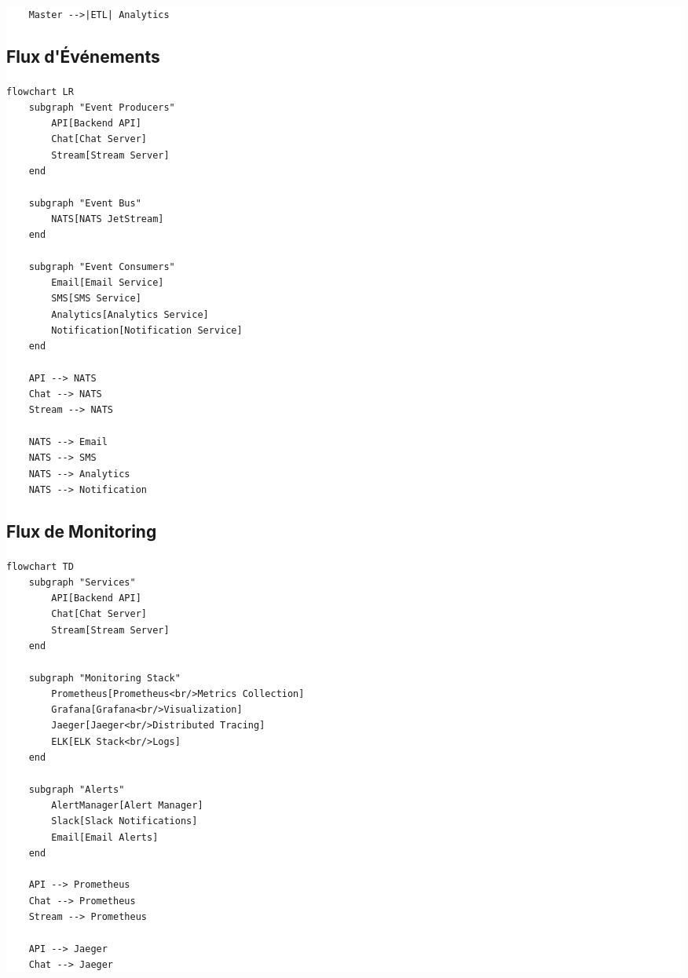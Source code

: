 ```mermaid
    Master -->|ETL| Analytics
```

## Flux d'Événements

```mermaid
flowchart LR
    subgraph "Event Producers"
        API[Backend API]
        Chat[Chat Server]
        Stream[Stream Server]
    end
    
    subgraph "Event Bus"
        NATS[NATS JetStream]
    end
    
    subgraph "Event Consumers"
        Email[Email Service]
        SMS[SMS Service]
        Analytics[Analytics Service]
        Notification[Notification Service]
    end
    
    API --> NATS
    Chat --> NATS
    Stream --> NATS
    
    NATS --> Email
    NATS --> SMS
    NATS --> Analytics
    NATS --> Notification
```

## Flux de Monitoring

```mermaid
flowchart TD
    subgraph "Services"
        API[Backend API]
        Chat[Chat Server]
        Stream[Stream Server]
    end
    
    subgraph "Monitoring Stack"
        Prometheus[Prometheus<br/>Metrics Collection]
        Grafana[Grafana<br/>Visualization]
        Jaeger[Jaeger<br/>Distributed Tracing]
        ELK[ELK Stack<br/>Logs]
    end
    
    subgraph "Alerts"
        AlertManager[Alert Manager]
        Slack[Slack Notifications]
        Email[Email Alerts]
    end
    
    API --> Prometheus
    Chat --> Prometheus
    Stream --> Prometheus
    
    API --> Jaeger
    Chat --> Jaeger
```